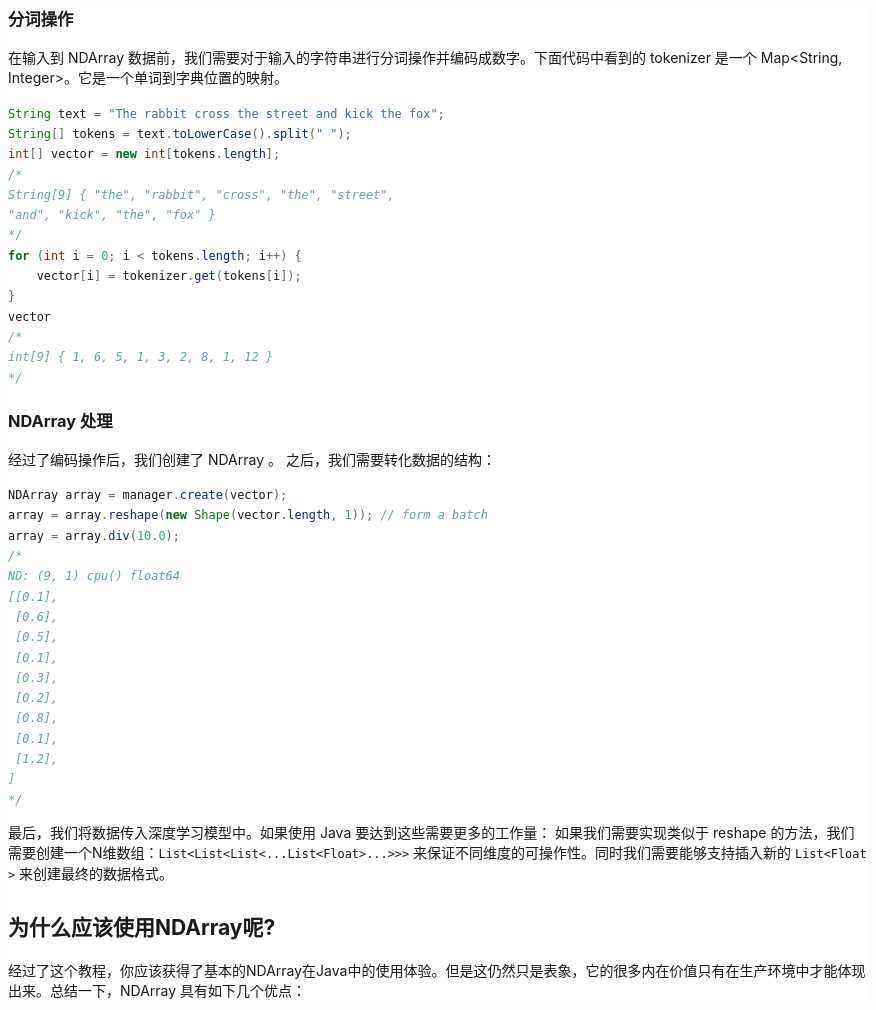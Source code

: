 ### 分词操作

在输入到 NDArray 数据前，我们需要对于输入的字符串进行分词操作并编码成数字。下面代码中看到的 tokenizer 是一个 Map<String, Integer>。它是一个单词到字典位置的映射。

```java
String text = "The rabbit cross the street and kick the fox";
String[] tokens = text.toLowerCase().split(" ");
int[] vector = new int[tokens.length];
/*
String[9] { "the", "rabbit", "cross", "the", "street",
"and", "kick", "the", "fox" }
*/
for (int i = 0; i < tokens.length; i++) {
    vector[i] = tokenizer.get(tokens[i]);
}
vector
/*
int[9] { 1, 6, 5, 1, 3, 2, 8, 1, 12 }
*/
```

### NDArray 处理

经过了编码操作后，我们创建了 NDArray 。 之后，我们需要转化数据的结构：

```java
NDArray array = manager.create(vector);
array = array.reshape(new Shape(vector.length, 1)); // form a batch
array = array.div(10.0);
/*
ND: (9, 1) cpu() float64
[[0.1],
 [0.6],
 [0.5],
 [0.1],
 [0.3],
 [0.2],
 [0.8],
 [0.1],
 [1.2],
]
*/
```

最后，我们将数据传入深度学习模型中。如果使用 Java 要达到这些需要更多的工作量：
如果我们需要实现类似于 reshape 的方法，我们需要创建一个N维数组：`List<List<List<...List<Float>...>>>` 来保证不同维度的可操作性。同时我们需要能够支持插入新的 `List<Float>` 来创建最终的数据格式。

## 为什么应该使用NDArray呢?

经过了这个教程，你应该获得了基本的NDArray在Java中的使用体验。但是这仍然只是表象，它的很多内在价值只有在生产环境中才能体现出来。总结一下，NDArray 具有如下几个优点：
